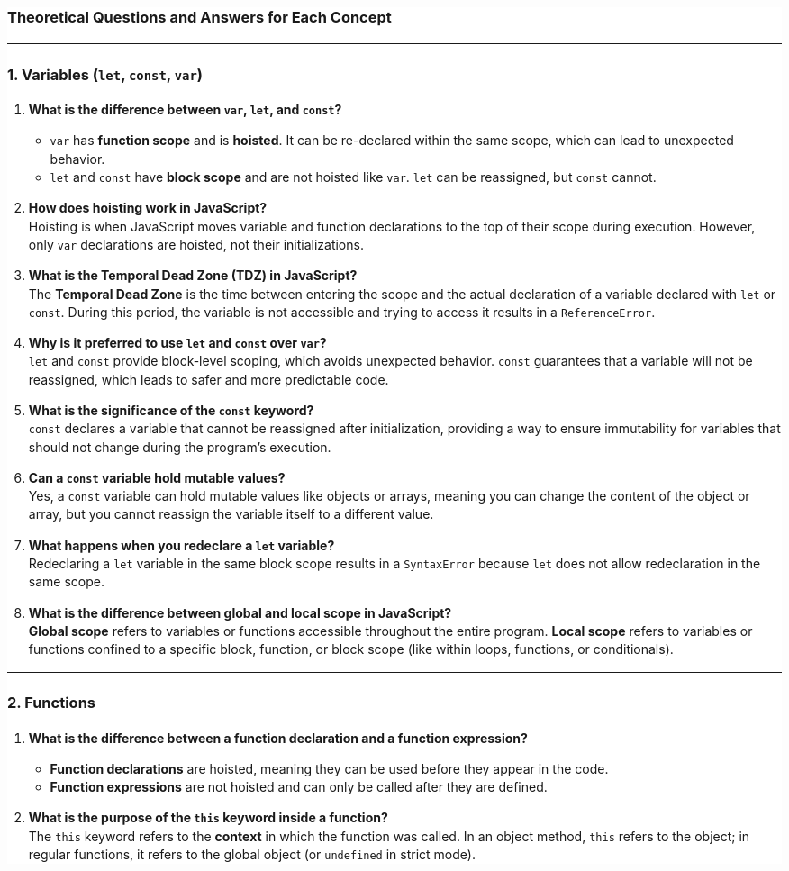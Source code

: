 ### **Theoretical Questions and Answers for Each Concept**

---

### **1. Variables (`let`, `const`, `var`)**

1. **What is the difference between `var`, `let`, and `const`?**  
   - `var` has **function scope** and is **hoisted**. It can be re-declared within the same scope, which can lead to unexpected behavior.
   - `let` and `const` have **block scope** and are not hoisted like `var`. `let` can be reassigned, but `const` cannot.
   
2. **How does hoisting work in JavaScript?**  
   Hoisting is when JavaScript moves variable and function declarations to the top of their scope during execution. However, only `var` declarations are hoisted, not their initializations.

3. **What is the Temporal Dead Zone (TDZ) in JavaScript?**  
   The **Temporal Dead Zone** is the time between entering the scope and the actual declaration of a variable declared with `let` or `const`. During this period, the variable is not accessible and trying to access it results in a `ReferenceError`.

4. **Why is it preferred to use `let` and `const` over `var`?**  
   `let` and `const` provide block-level scoping, which avoids unexpected behavior. `const` guarantees that a variable will not be reassigned, which leads to safer and more predictable code.

5. **What is the significance of the `const` keyword?**  
   `const` declares a variable that cannot be reassigned after initialization, providing a way to ensure immutability for variables that should not change during the program’s execution.

6. **Can a `const` variable hold mutable values?**  
   Yes, a `const` variable can hold mutable values like objects or arrays, meaning you can change the content of the object or array, but you cannot reassign the variable itself to a different value.

7. **What happens when you redeclare a `let` variable?**  
   Redeclaring a `let` variable in the same block scope results in a `SyntaxError` because `let` does not allow redeclaration in the same scope.

8. **What is the difference between global and local scope in JavaScript?**  
   **Global scope** refers to variables or functions accessible throughout the entire program. **Local scope** refers to variables or functions confined to a specific block, function, or block scope (like within loops, functions, or conditionals).

---

### **2. Functions**

1. **What is the difference between a function declaration and a function expression?**  
   - **Function declarations** are hoisted, meaning they can be used before they appear in the code.  
   - **Function expressions** are not hoisted and can only be called after they are defined.

2. **What is the purpose of the `this` keyword inside a function?**  
   The `this` keyword refers to the **context** in which the function was called. In an object method, `this` refers to the object; in regular functions, it refers to the global object (or `undefined` in strict mode).
